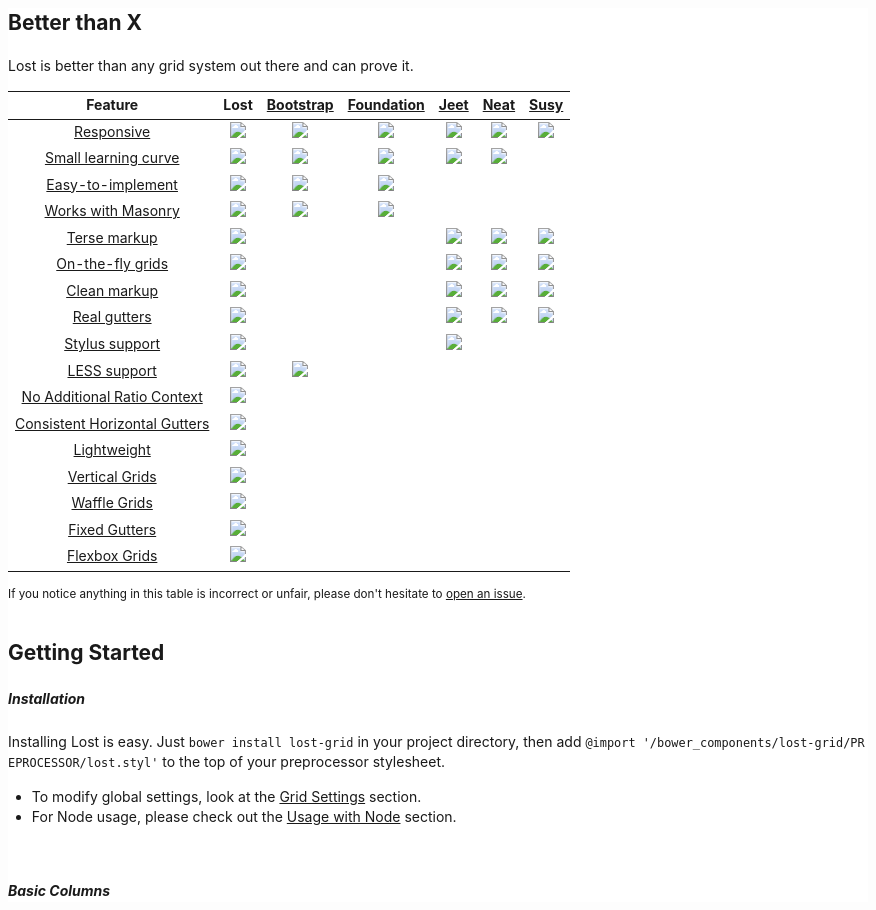 
## Better than X
Lost is better than any grid system out there and can prove it.

Feature | Lost | [Bootstrap](http://getbootstrap.com/css/#grid) | [Foundation](http://foundation.zurb.com/grid.html) | [Jeet](http://jeet.gs/) | [Neat](http://neat.bourbon.io/) | [Susy](http://susy.oddbird.net/)
:-:|:-:|:-:|:-:|:-:|:-:|:-:
[Responsive](https://github.com/corysimmons/lost/wiki/Comparison-Explanation#responsive) | <img src="http://corysimmons.github.io/lost/checkmark.svg"> | <img src="http://corysimmons.github.io/lost/checkmark.svg"> | <img src="http://corysimmons.github.io/lost/checkmark.svg"> | <img src="http://corysimmons.github.io/lost/checkmark.svg"> | <img src="http://corysimmons.github.io/lost/checkmark.svg"> | <img src="http://corysimmons.github.io/lost/checkmark.svg">
[Small learning curve](https://github.com/corysimmons/lost/wiki/Comparison-Explanation#small-learning-curve) | <img src="http://corysimmons.github.io/lost/checkmark.svg"> | <img src="http://corysimmons.github.io/lost/checkmark.svg"> | <img src="http://corysimmons.github.io/lost/checkmark.svg"> | <img src="http://corysimmons.github.io/lost/checkmark.svg"> | <img src="http://corysimmons.github.io/lost/checkmark.svg">
[Easy-to-implement](https://github.com/corysimmons/lost/wiki/Comparison-Explanation#easy-to-implement) | <img src="http://corysimmons.github.io/lost/checkmark.svg"> | <img src="http://corysimmons.github.io/lost/checkmark.svg"> | <img src="http://corysimmons.github.io/lost/checkmark.svg">
[Works with Masonry](https://github.com/corysimmons/lost/wiki/Comparison-Explanation#works-with-masonry) | <img src="http://corysimmons.github.io/lost/checkmark.svg"> | <img src="http://corysimmons.github.io/lost/checkmark.svg"> | <img src="http://corysimmons.github.io/lost/checkmark.svg"> |
[Terse markup](https://github.com/corysimmons/lost/wiki/Comparison-Explanation#terse-markup) | <img src="http://corysimmons.github.io/lost/checkmark.svg"> | | | <img src="http://corysimmons.github.io/lost/checkmark.svg"> | <img src="http://corysimmons.github.io/lost/checkmark.svg"> | <img src="http://corysimmons.github.io/lost/checkmark.svg">
[On-the-fly grids](https://github.com/corysimmons/lost/wiki/Comparison-Explanation#on-the-fly-grids) | <img src="http://corysimmons.github.io/lost/checkmark.svg"> | | | <img src="http://corysimmons.github.io/lost/checkmark.svg"> | <img src="http://corysimmons.github.io/lost/checkmark.svg"> | <img src="http://corysimmons.github.io/lost/checkmark.svg">
[Clean markup](https://github.com/corysimmons/lost/wiki/Comparison-Explanation#clean-markup) | <img src="http://corysimmons.github.io/lost/checkmark.svg"> | | | <img src="http://corysimmons.github.io/lost/checkmark.svg"> | <img src="http://corysimmons.github.io/lost/checkmark.svg"> | <img src="http://corysimmons.github.io/lost/checkmark.svg">
[Real gutters](https://github.com/corysimmons/lost/wiki/Comparison-Explanation#real-gutters) | <img src="http://corysimmons.github.io/lost/checkmark.svg"> | | | <img src="http://corysimmons.github.io/lost/checkmark.svg"> | <img src="http://corysimmons.github.io/lost/checkmark.svg"> | <img src="http://corysimmons.github.io/lost/checkmark.svg">
[Stylus support](https://github.com/corysimmons/lost/wiki/Comparison-Explanation#stylus-support) | <img src="http://corysimmons.github.io/lost/checkmark.svg"> | | | <img src="http://corysimmons.github.io/lost/checkmark.svg">
[LESS support](https://github.com/corysimmons/lost/wiki/Comparison-Explanation#less-support) | <img src="http://corysimmons.github.io/lost/checkmark.svg"> | <img src="http://corysimmons.github.io/lost/checkmark.svg">
[No Additional Ratio Context](https://github.com/corysimmons/lost/wiki/Comparison-Explanation#no-additional-ratio-context) | <img src="http://corysimmons.github.io/lost/checkmark.svg">
[Consistent Horizontal Gutters](https://github.com/corysimmons/lost/wiki/Comparison-Explanation#consistent-horizontal-gutters) | <img src="http://corysimmons.github.io/lost/checkmark.svg">
[Lightweight](https://github.com/corysimmons/lost/wiki/Comparison-Explanation#lightweight) | <img src="http://corysimmons.github.io/lost/checkmark.svg">
[Vertical Grids](https://github.com/corysimmons/lost/wiki/Comparison-Explanation#vertical-grids) | <img src="http://corysimmons.github.io/lost/checkmark.svg">
[Waffle Grids](https://github.com/corysimmons/lost/wiki/Comparison-Explanation#waffle-grids) | <img src="http://corysimmons.github.io/lost/checkmark.svg">
[Fixed Gutters](https://github.com/corysimmons/lost/wiki/Comparison-Explanation#fixed-gutters) | <img src="http://corysimmons.github.io/lost/checkmark.svg">
[Flexbox Grids](https://github.com/corysimmons/lost/wiki/Comparison-Explanation#flexbox-grids) | <img src="http://corysimmons.github.io/lost/checkmark.svg">

<sup>If you notice anything in this table is incorrect or unfair, please don't hesitate to [open an issue](https://github.com/corysimmons/lost/issues/new).</sup>


## Getting Started

##### Installation

Installing Lost is easy. Just `bower install lost-grid` in your project directory, then add `@import '/bower_components/lost-grid/PREPROCESSOR/lost.styl'` to the top of your preprocessor stylesheet.

- To modify global settings, look at the [Grid Settings](#grid-settings) section.
- For Node usage, please check out the [Usage with Node](#usage-with-node) section.

&nbsp;

##### Basic Columns
